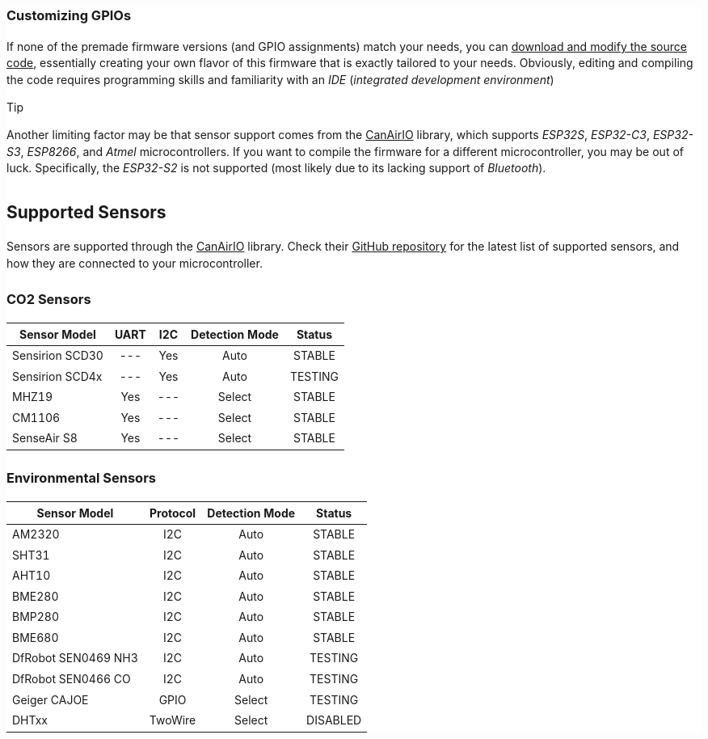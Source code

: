 
### Customizing GPIOs

If none of the premade firmware versions (and GPIO assignments) match your needs, you can [download and modify the source code](https://github.com/melkati/CO2-Gadget), essentially creating your own flavor of this firmware that is exactly tailored to your needs. Obviously, editing and compiling the code requires programming skills and familiarity with an *IDE* (*integrated development environment*)

> [!TIP]  
> Another limiting factor may be that sensor support comes from the [CanAirIO](https://github.com/kike-canaries/canairio_sensorlib) library, which supports *ESP32S*, *ESP32-C3*, *ESP32-S3*, *ESP8266*, and *Atmel* microcontrollers. If you want to compile the firmware for a different microcontroller, you may be out of luck. Specifically, the *ESP32-S2* is not supported (most likely due to its lacking support of *Bluetooth*).



## Supported Sensors

Sensors are supported through the [CanAirIO](https://canair.io/) library. Check their [GitHub repository](https://github.com/kike-canaries/canairio_sensorlib) for the latest list of supported sensors, and how they are connected to your microcontroller.


### CO2 Sensors

| Sensor Model          | UART | I2C | Detection Mode | Status       |
|-----------------------|:----:|:---:|:--------------:|:------------:|
| Sensirion SCD30       | ---  | Yes | Auto           | STABLE       |
| Sensirion SCD4x       | ---  | Yes | Auto           | TESTING      |
| MHZ19                 | Yes  | --- | Select         | STABLE       |
| CM1106                | Yes  | --- | Select         | STABLE       |
| SenseAir S8           | Yes  | --- | Select         | STABLE       |

### Environmental Sensors

| Sensor Model          | Protocol  | Detection Mode | Status       |
|-----------------------|:---------:|:--------------:|:------------:|
| AM2320               | I2C       | Auto           | STABLE       |
| SHT31                | I2C       | Auto           | STABLE       |
| AHT10                | I2C       | Auto           | STABLE       |
| BME280               | I2C       | Auto           | STABLE       |
| BMP280               | I2C       | Auto           | STABLE       |
| BME680               | I2C       | Auto           | STABLE       |
| DfRobot SEN0469 NH3  | I2C       | Auto           | TESTING      |
| DfRobot SEN0466 CO   | I2C       | Auto           | TESTING      |
| Geiger CAJOE         | GPIO      | Select         | TESTING      |
| DHTxx                | TwoWire   | Select         | DISABLED     |
